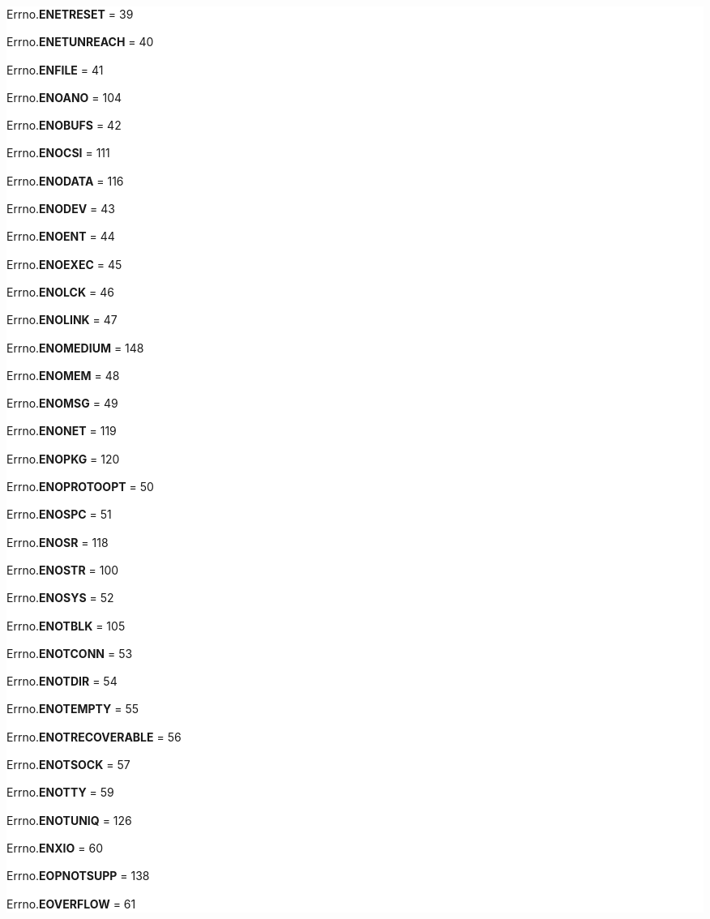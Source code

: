 Errno.**ENETRESET** = 39

Errno.**ENETUNREACH** = 40

Errno.**ENFILE** = 41

Errno.**ENOANO** = 104

Errno.**ENOBUFS** = 42

Errno.**ENOCSI** = 111

Errno.**ENODATA** = 116

Errno.**ENODEV** = 43

Errno.**ENOENT** = 44

Errno.**ENOEXEC** = 45

Errno.**ENOLCK** = 46

Errno.**ENOLINK** = 47

Errno.**ENOMEDIUM** = 148

Errno.**ENOMEM** = 48

Errno.**ENOMSG** = 49

Errno.**ENONET** = 119

Errno.**ENOPKG** = 120

Errno.**ENOPROTOOPT** = 50

Errno.**ENOSPC** = 51

Errno.**ENOSR** = 118

Errno.**ENOSTR** = 100

Errno.**ENOSYS** = 52

Errno.**ENOTBLK** = 105

Errno.**ENOTCONN** = 53

Errno.**ENOTDIR** = 54

Errno.**ENOTEMPTY** = 55

Errno.**ENOTRECOVERABLE** = 56

Errno.**ENOTSOCK** = 57

Errno.**ENOTTY** = 59

Errno.**ENOTUNIQ** = 126

Errno.**ENXIO** = 60

Errno.**EOPNOTSUPP** = 138

Errno.**EOVERFLOW** = 61
